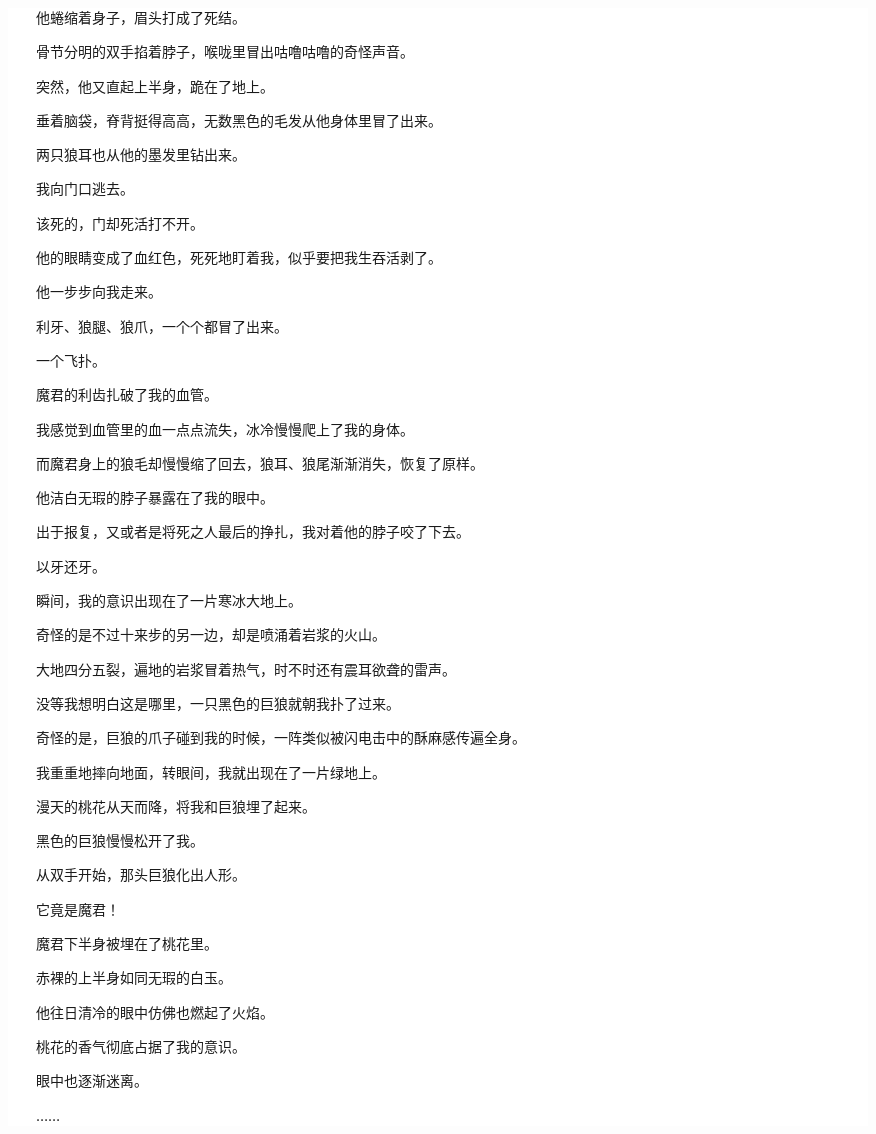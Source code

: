 &emsp;&emsp;他蜷缩着身子，眉头打成了死结。  
  
&emsp;&emsp;骨节分明的双手掐着脖子，喉咙里冒出咕噜咕噜的奇怪声音。  
  
&emsp;&emsp;突然，他又直起上半身，跪在了地上。  
  
&emsp;&emsp;垂着脑袋，脊背挺得高高，无数黑色的毛发从他身体里冒了出来。  
  
&emsp;&emsp;两只狼耳也从他的墨发里钻出来。  
  
&emsp;&emsp;我向门口逃去。  
  
&emsp;&emsp;该死的，门却死活打不开。  
  
&emsp;&emsp;他的眼睛变成了血红色，死死地盯着我，似乎要把我生吞活剥了。  
  
&emsp;&emsp;他一步步向我走来。  
  
&emsp;&emsp;利牙、狼腿、狼爪，一个个都冒了出来。  
  
&emsp;&emsp;一个飞扑。  
  
&emsp;&emsp;魔君的利齿扎破了我的血管。  
  
&emsp;&emsp;我感觉到血管里的血一点点流失，冰冷慢慢爬上了我的身体。  
  
&emsp;&emsp;而魔君身上的狼毛却慢慢缩了回去，狼耳、狼尾渐渐消失，恢复了原样。  
  
&emsp;&emsp;他洁白无瑕的脖子暴露在了我的眼中。  
  
&emsp;&emsp;出于报复，又或者是将死之人最后的挣扎，我对着他的脖子咬了下去。  
  
&emsp;&emsp;以牙还牙。  
  
&emsp;&emsp;瞬间，我的意识出现在了一片寒冰大地上。  
  
&emsp;&emsp;奇怪的是不过十来步的另一边，却是喷涌着岩浆的火山。  
  
&emsp;&emsp;大地四分五裂，遍地的岩浆冒着热气，时不时还有震耳欲聋的雷声。  
  
&emsp;&emsp;没等我想明白这是哪里，一只黑色的巨狼就朝我扑了过来。  
  
&emsp;&emsp;奇怪的是，巨狼的爪子碰到我的时候，一阵类似被闪电击中的酥麻感传遍全身。  
  
&emsp;&emsp;我重重地摔向地面，转眼间，我就出现在了一片绿地上。  
  
&emsp;&emsp;漫天的桃花从天而降，将我和巨狼埋了起来。  
  
&emsp;&emsp;黑色的巨狼慢慢松开了我。  
  
&emsp;&emsp;从双手开始，那头巨狼化出人形。  
  
&emsp;&emsp;它竟是魔君！  
  
&emsp;&emsp;魔君下半身被埋在了桃花里。  
  
&emsp;&emsp;赤裸的上半身如同无瑕的白玉。  
  
&emsp;&emsp;他往日清冷的眼中仿佛也燃起了火焰。  
  
&emsp;&emsp;桃花的香气彻底占据了我的意识。  
  
&emsp;&emsp;眼中也逐渐迷离。  
  
&emsp;&emsp;……  
  